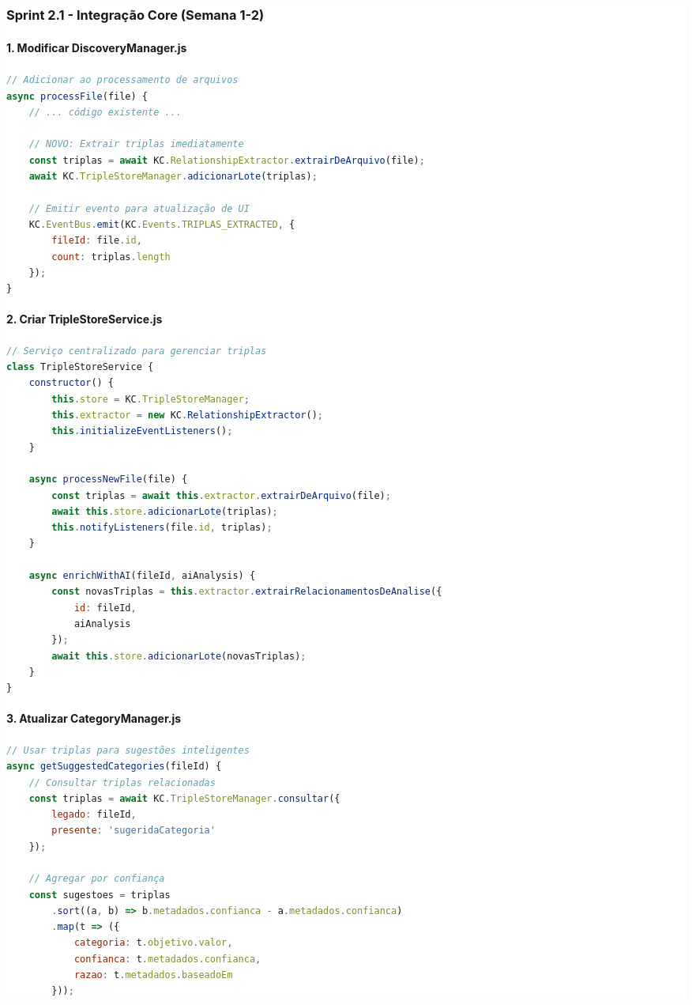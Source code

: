 ### Sprint 2.1 - Integração Core (Semana 1-2)

#### 1. Modificar DiscoveryManager.js
```javascript
// Adicionar ao processamento de arquivos
async processFile(file) {
    // ... código existente ...
    
    // NOVO: Extrair triplas imediatamente
    const triplas = await KC.RelationshipExtractor.extrairDeArquivo(file);
    await KC.TripleStoreManager.adicionarLote(triplas);
    
    // Emitir evento para atualização de UI
    KC.EventBus.emit(KC.Events.TRIPLAS_EXTRACTED, {
        fileId: file.id,
        count: triplas.length
    });
}
```

#### 2. Criar TripleStoreService.js
```javascript
// Serviço centralizado para gerenciar triplas
class TripleStoreService {
    constructor() {
        this.store = KC.TripleStoreManager;
        this.extractor = new KC.RelationshipExtractor();
        this.initializeEventListeners();
    }
    
    async processNewFile(file) {
        const triplas = await this.extractor.extrairDeArquivo(file);
        await this.store.adicionarLote(triplas);
        this.notifyListeners(file.id, triplas);
    }
    
    async enrichWithAI(fileId, aiAnalysis) {
        const novasTriplas = this.extractor.extrairRelacionamentosDeAnalise({
            id: fileId,
            aiAnalysis
        });
        await this.store.adicionarLote(novasTriplas);
    }
}
```

#### 3. Atualizar CategoryManager.js
```javascript
// Usar triplas para sugestões inteligentes
async getSuggestedCategories(fileId) {
    // Consultar triplas relacionadas
    const triplas = await KC.TripleStoreManager.consultar({
        legado: fileId,
        presente: 'sugeridaCategoria'
    });
    
    // Agregar por confiança
    const sugestoes = triplas
        .sort((a, b) => b.metadados.confianca - a.metadados.confianca)
        .map(t => ({
            categoria: t.objetivo.valor,
            confianca: t.metadados.confianca,
            razao: t.metadados.baseadoEm
        }));
```